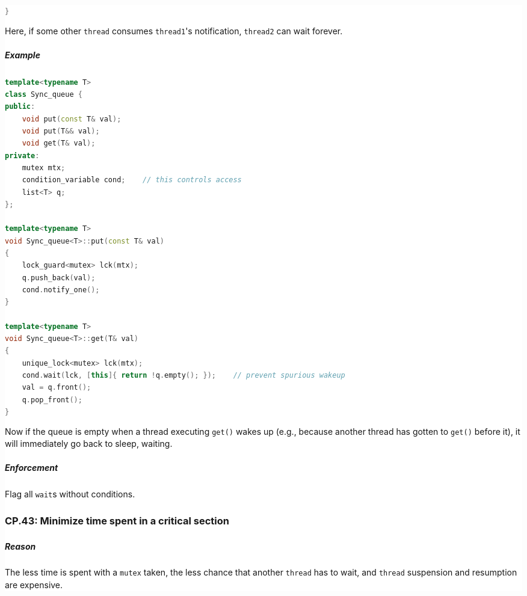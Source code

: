 ```cpp
}

```
Here, if some other `thread` consumes `thread1`'s notification, `thread2` can wait forever.

##### Example

```cpp
template<typename T>
class Sync_queue {
public:
    void put(const T& val);
    void put(T&& val);
    void get(T& val);
private:
    mutex mtx;
    condition_variable cond;    // this controls access
    list<T> q;
};

template<typename T>
void Sync_queue<T>::put(const T& val)
{
    lock_guard<mutex> lck(mtx);
    q.push_back(val);
    cond.notify_one();
}

template<typename T>
void Sync_queue<T>::get(T& val)
{
    unique_lock<mutex> lck(mtx);
    cond.wait(lck, [this]{ return !q.empty(); });    // prevent spurious wakeup
    val = q.front();
    q.pop_front();
}

```
Now if the queue is empty when a thread executing `get()` wakes up (e.g., because another thread has gotten to `get()` before it),
it will immediately go back to sleep, waiting.

##### Enforcement

Flag all `wait`s without conditions.


### <a name="Rconc-time"></a>CP.43: Minimize time spent in a critical section

##### Reason

The less time is spent with a `mutex` taken, the less chance that another `thread` has to wait,
and `thread` suspension and resumption are expensive.
